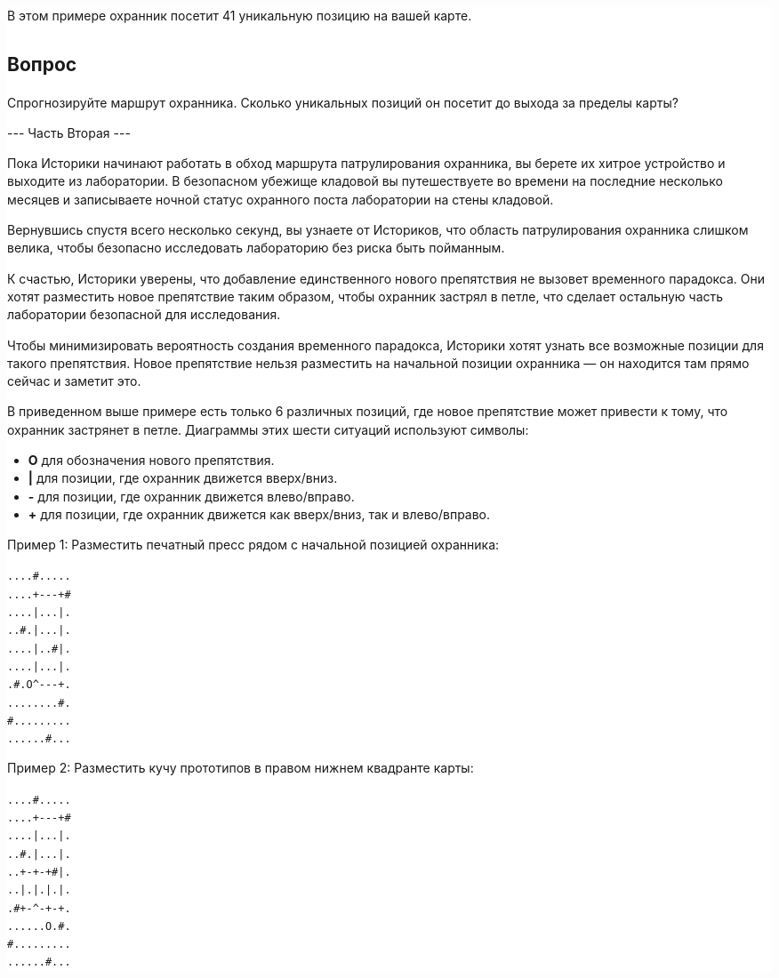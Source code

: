 В этом примере охранник посетит 41 уникальную позицию на вашей карте.

## Вопрос

Спрогнозируйте маршрут охранника. Сколько уникальных позиций он посетит до выхода за пределы карты?

--- Часть Вторая ---

Пока Историки начинают работать в обход маршрута патрулирования охранника, вы берете их хитрое устройство и выходите из лаборатории. В безопасном убежище кладовой вы путешествуете во времени на последние несколько месяцев и записываете ночной статус охранного поста лаборатории на стены кладовой.

Вернувшись спустя всего несколько секунд, вы узнаете от Историков, что область патрулирования охранника слишком велика, чтобы безопасно исследовать лабораторию без риска быть пойманным.

К счастью, Историки уверены, что добавление единственного нового препятствия не вызовет временного парадокса. Они хотят разместить новое препятствие таким образом, чтобы охранник застрял в петле, что сделает остальную часть лаборатории безопасной для исследования.

Чтобы минимизировать вероятность создания временного парадокса, Историки хотят узнать все возможные позиции для такого препятствия. Новое препятствие нельзя разместить на начальной позиции охранника — он находится там прямо сейчас и заметит это.

В приведенном выше примере есть только 6 различных позиций, где новое препятствие может привести к тому, что охранник застрянет в петле. Диаграммы этих шести ситуаций используют символы:
- **O** для обозначения нового препятствия.
- **|** для позиции, где охранник движется вверх/вниз.
- **-** для позиции, где охранник движется влево/вправо.
- **+** для позиции, где охранник движется как вверх/вниз, так и влево/вправо.

Пример 1: Разместить печатный пресс рядом с начальной позицией охранника:
```
....#.....
....+---+#
....|...|.
..#.|...|.
....|..#|.
....|...|.
.#.O^---+.
........#.
#.........
......#...
```

Пример 2: Разместить кучу прототипов в правом нижнем квадранте карты:
```
....#.....
....+---+#
....|...|.
..#.|...|.
..+-+-+#|.
..|.|.|.|.
.#+-^-+-+.
......O.#.
#.........
......#...
```
